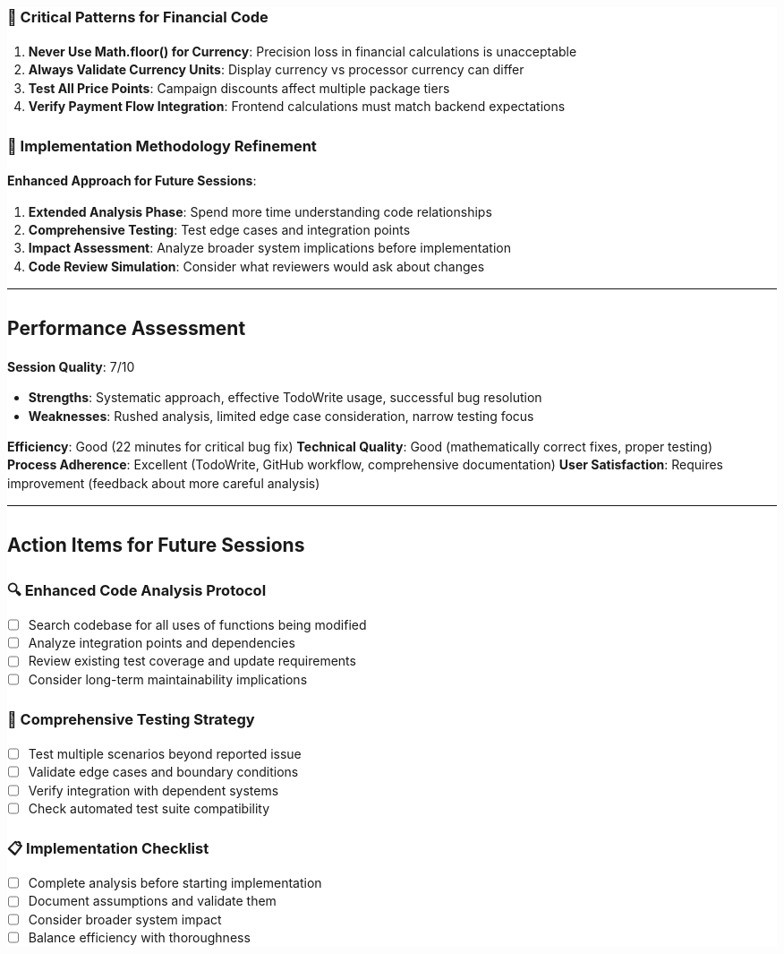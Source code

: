 ### 🚨 Critical Patterns for Financial Code

1. **Never Use Math.floor() for Currency**: Precision loss in financial calculations is unacceptable
2. **Always Validate Currency Units**: Display currency vs processor currency can differ
3. **Test All Price Points**: Campaign discounts affect multiple package tiers
4. **Verify Payment Flow Integration**: Frontend calculations must match backend expectations

### 🔄 Implementation Methodology Refinement

**Enhanced Approach for Future Sessions**:
1. **Extended Analysis Phase**: Spend more time understanding code relationships
2. **Comprehensive Testing**: Test edge cases and integration points
3. **Impact Assessment**: Analyze broader system implications before implementation
4. **Code Review Simulation**: Consider what reviewers would ask about changes

---

## Performance Assessment

**Session Quality**: 7/10
- **Strengths**: Systematic approach, effective TodoWrite usage, successful bug resolution
- **Weaknesses**: Rushed analysis, limited edge case consideration, narrow testing focus

**Efficiency**: Good (22 minutes for critical bug fix)
**Technical Quality**: Good (mathematically correct fixes, proper testing)  
**Process Adherence**: Excellent (TodoWrite, GitHub workflow, comprehensive documentation)
**User Satisfaction**: Requires improvement (feedback about more careful analysis)

---

## Action Items for Future Sessions

### 🔍 Enhanced Code Analysis Protocol
- [ ] Search codebase for all uses of functions being modified
- [ ] Analyze integration points and dependencies  
- [ ] Review existing test coverage and update requirements
- [ ] Consider long-term maintainability implications

### 🧪 Comprehensive Testing Strategy
- [ ] Test multiple scenarios beyond reported issue
- [ ] Validate edge cases and boundary conditions
- [ ] Verify integration with dependent systems
- [ ] Check automated test suite compatibility

### 📋 Implementation Checklist
- [ ] Complete analysis before starting implementation
- [ ] Document assumptions and validate them
- [ ] Consider broader system impact
- [ ] Balance efficiency with thoroughness
